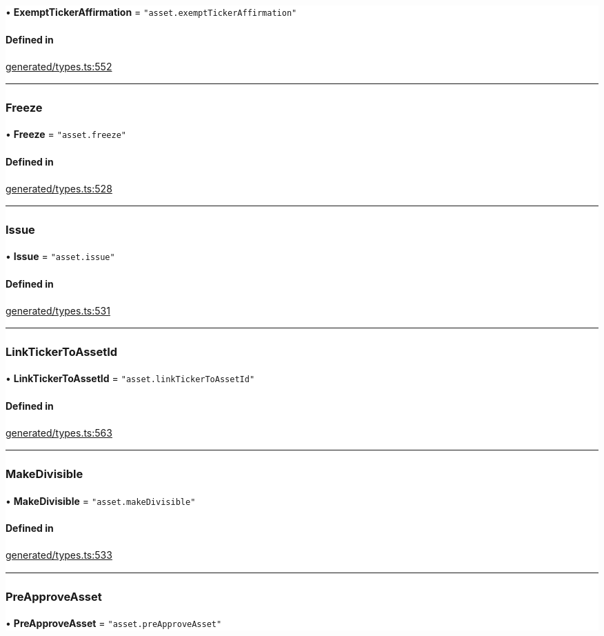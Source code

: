 • **ExemptTickerAffirmation** = ``"asset.exemptTickerAffirmation"``

#### Defined in

[generated/types.ts:552](https://github.com/PolymeshAssociation/polymesh-sdk/blob/8a9158669/src/generated/types.ts#L552)

___

### Freeze

• **Freeze** = ``"asset.freeze"``

#### Defined in

[generated/types.ts:528](https://github.com/PolymeshAssociation/polymesh-sdk/blob/8a9158669/src/generated/types.ts#L528)

___

### Issue

• **Issue** = ``"asset.issue"``

#### Defined in

[generated/types.ts:531](https://github.com/PolymeshAssociation/polymesh-sdk/blob/8a9158669/src/generated/types.ts#L531)

___

### LinkTickerToAssetId

• **LinkTickerToAssetId** = ``"asset.linkTickerToAssetId"``

#### Defined in

[generated/types.ts:563](https://github.com/PolymeshAssociation/polymesh-sdk/blob/8a9158669/src/generated/types.ts#L563)

___

### MakeDivisible

• **MakeDivisible** = ``"asset.makeDivisible"``

#### Defined in

[generated/types.ts:533](https://github.com/PolymeshAssociation/polymesh-sdk/blob/8a9158669/src/generated/types.ts#L533)

___

### PreApproveAsset

• **PreApproveAsset** = ``"asset.preApproveAsset"``
